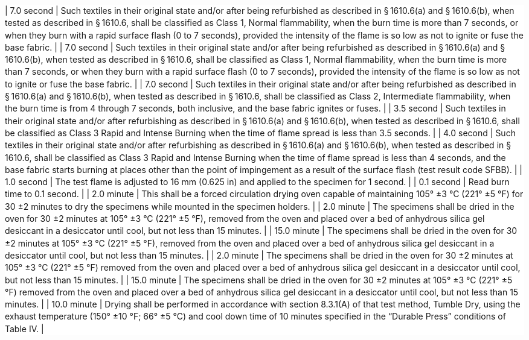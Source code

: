 | 7.0 second  | Such textiles in their original state and/or after being refurbished as described in &#167;&#8201;1610.6(a) and &#167;&#8201;1610.6(b), when tested as described in &#167;&#8201;1610.6, shall be classified as Class 1, Normal flammability, when the burn time is more than 7 seconds, or when they burn with a rapid surface flash (0 to 7 seconds), provided the intensity of the flame is so low as not to ignite or fuse the base fabric. |
| 7.0 second  | Such textiles in their original state and/or after being refurbished as described in &#167;&#8201;1610.6(a) and &#167;&#8201;1610.6(b), when tested as described in &#167;&#8201;1610.6, shall be classified as Class 1, Normal flammability, when the burn time is more than 7 seconds, or when they burn with a rapid surface flash (0 to 7 seconds), provided the intensity of the flame is so low as not to ignite or fuse the base fabric. |
| 7.0 second  | Such textiles in their original state and/or after being refurbished as described in &#167;&#8201;1610.6(a) and &#167;&#8201;1610.6(b), when tested as described in &#167;&#8201;1610.6, shall be classified as Class 2, Intermediate flammability, when the burn time is from 4 through 7 seconds, both inclusive, and the base fabric ignites or fuses.                                                                                       |
| 3.5 second  | Such textiles in their original state and/or after refurbishing as described in &#167;&#8201;1610.6(a) and &#167;&#8201;1610.6(b), when tested as described in &#167;&#8201;1610.6, shall be classified as Class 3 Rapid and Intense Burning when the time of flame spread is less than 3.5 seconds.                                                                                                                                            |
| 4.0 second  | Such textiles in their original state and/or after refurbishing as described in &#167;&#8201;1610.6(a) and &#167;&#8201;1610.6(b), when tested as described in &#167;&#8201;1610.6, shall be classified as Class 3 Rapid and Intense Burning when the time of flame spread is less than 4 seconds, and the base fabric starts burning at places other than the point of impingement as a result of the surface flash (test result code SFBB).   |
| 1.0 second  | The test flame is adjusted to 16 mm (0.625 in) and applied to the specimen for 1 second.                                                                                                                                                                                                                                                                                                                                                        |
| 0.1 second  | Read burn time to 0.1 second.                                                                                                                                                                                                                                                                                                                                                                                                                   |
| 2.0 minute  | This shall be a forced circulation drying oven capable of maintaining 105&#176; &#177;3 &#176;C (221&#176; &#177;5 &#176;F) for 30 &#177;2 minutes to dry the specimens while mounted in the specimen holders.                                                                                                                                                                                                                                  |
| 2.0 minute  | The specimens shall be dried in the oven for 30 &#177;2 minutes at 105&#176; &#177;3 &#176;C (221&#176; &#177;5 &#176;F), removed from the oven and placed over a bed of anhydrous silica gel desiccant in a desiccator until cool, but not less than 15 minutes.                                                                                                                                                                               |
| 15.0 minute | The specimens shall be dried in the oven for 30 &#177;2 minutes at 105&#176; &#177;3 &#176;C (221&#176; &#177;5 &#176;F), removed from the oven and placed over a bed of anhydrous silica gel desiccant in a desiccator until cool, but not less than 15 minutes.                                                                                                                                                                               |
| 2.0 minute  | The specimens shall be dried in the oven for 30 &#177;2 minutes at 105&#176; &#177;3 &#176;C (221&#176; &#177;5 &#176;F) removed from the oven and placed over a bed of anhydrous silica gel desiccant in a desiccator until cool, but not less than 15 minutes.                                                                                                                                                                                |
| 15.0 minute | The specimens shall be dried in the oven for 30 &#177;2 minutes at 105&#176; &#177;3 &#176;C (221&#176; &#177;5 &#176;F) removed from the oven and placed over a bed of anhydrous silica gel desiccant in a desiccator until cool, but not less than 15 minutes.                                                                                                                                                                                |
| 10.0 minute | Drying shall be performed in accordance with section 8.3.1(A) of that test method, Tumble Dry, using the exhaust temperature (150&#176; &#177;10 &#176;F; 66&#176; &#177;5 &#176;C) and cool down time of 10 minutes specified in the &#8220;Durable Press&#8221; conditions of Table IV.                                                                                                                                                       |